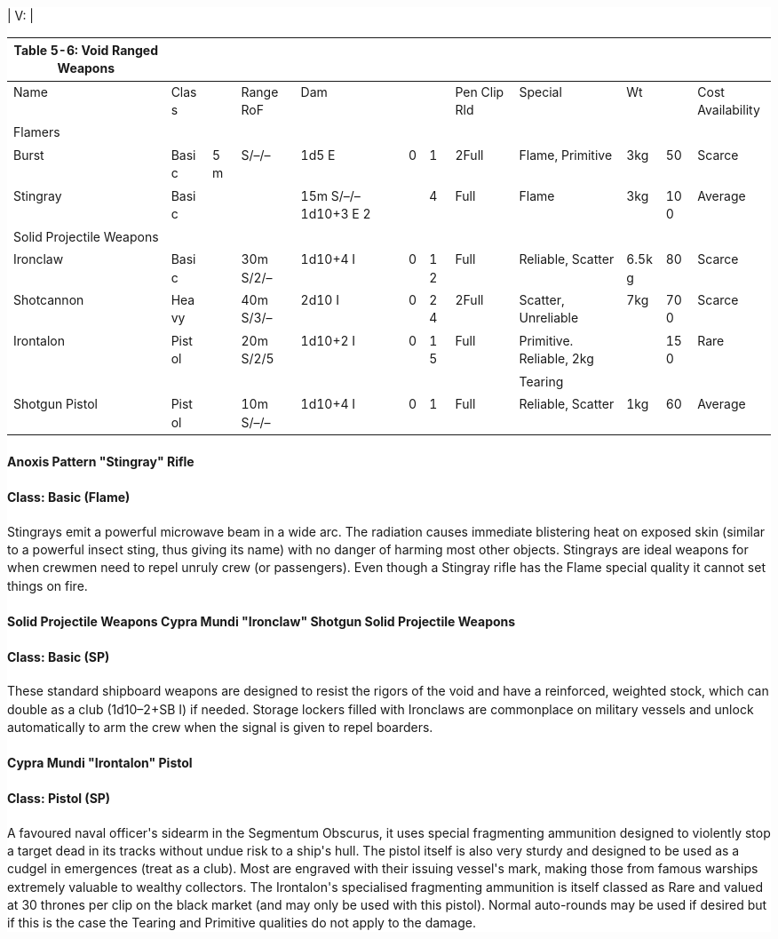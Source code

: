 | V: |

| Table 5-6: Void Ranged Weapons |        |    |            |                         |   |    |                |                           |       |     |                    |
|--------------------------------|--------|----|------------|-------------------------|---|----|----------------|---------------------------|-------|-----|--------------------|
| Name                           | Class  |    | Range	 RoF | Dam                     |   |    | Pen	 Clip	 Rld | Special                   | Wt    |     | Cost	 Availability |
| Flamers                        |        |    |            |                         |   |    |                |                           |       |     |                    |
| Burst                          | Basic  | 5m | S/–/–      | 1d5 E                   | 0 | 1  | 2Full          | Flame, Primitive          | 3kg   | 50  | Scarce             |
| Stingray                       | Basic  |    |            | 15m	 S/–/–	 1d10+3 E	 2 |   | 4  | Full           | Flame                     | 3kg   | 100 | Average            |
| Solid Projectile Weapons       |        |    |            |                         |   |    |                |                           |       |     |                    |
| Ironclaw                       | Basic  |    | 30m	 S/2/– | 1d10+4 I                | 0 | 12 | Full           | Reliable, Scatter         | 6.5kg | 80  | Scarce             |
| Shotcannon                     | Heavy  |    | 40m	 S/3/– | 2d10 I                  | 0 | 24 | 2Full          | Scatter, Unreliable       | 7kg   | 700 | Scarce             |
| Irontalon                      | Pistol |    | 20m	 S/2/5 | 1d10+2 I                | 0 | 15 | Full           | Primitive. Reliable,	 2kg |       | 150 | Rare               |
|                                |        |    |            |                         |   |    |                | Tearing                   |       |     |                    |
| Shotgun Pistol                 | Pistol |    | 10m	 S/–/– | 1d10+4 I                | 0 | 1  | Full           | Reliable, Scatter         | 1kg   | 60  | Average            |

#### **Anoxis Pattern "Stingray" Rifle**

#### **Class:** Basic (Flame)

Stingrays emit a powerful microwave beam in a wide arc. The radiation causes immediate blistering heat on exposed skin (similar to a powerful insect sting, thus giving its name) with no danger of harming most other objects. Stingrays are ideal weapons for when crewmen need to repel unruly crew (or passengers). Even though a Stingray rifle has the Flame special quality it cannot set things on fire.

#### **Solid Projectile Weapons Cypra Mundi "Ironclaw" Shotgun** Solid Projectile Weapons

#### **Class:** Basic (SP)

These standard shipboard weapons are designed to resist the rigors of the void and have a reinforced, weighted stock, which can double as a club (1d10–2+SB I) if needed. Storage lockers filled with Ironclaws are commonplace on military vessels and unlock automatically to arm the crew when the signal is given to repel boarders.

#### **Cypra Mundi "Irontalon" Pistol**

#### **Class:** Pistol (SP)

A favoured naval officer's sidearm in the Segmentum Obscurus, it uses special fragmenting ammunition designed to violently stop a target dead in its tracks without undue risk to a ship's hull. The pistol itself is also very sturdy and designed to be used as a cudgel in emergences (treat as a club). Most are engraved with their issuing vessel's mark, making those from famous warships extremely valuable to wealthy collectors. The Irontalon's specialised fragmenting ammunition is itself classed as Rare and valued at 30 thrones per clip on the black market (and may only be used with this pistol). Normal auto-rounds may be used if desired but if this is the case the Tearing and Primitive qualities do not apply to the damage.

